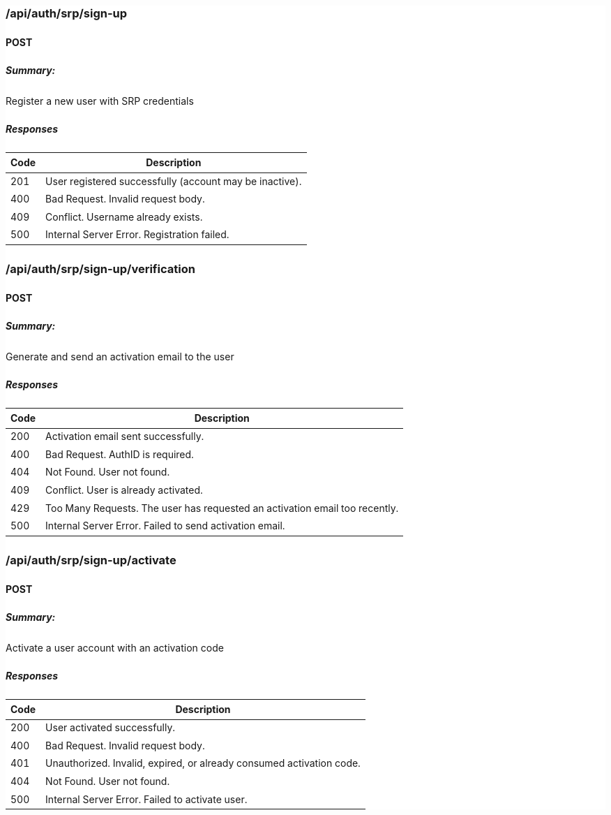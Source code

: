 ### /api/auth/srp/sign-up

#### POST
##### Summary:

Register a new user with SRP credentials

##### Responses

| Code | Description |
| ---- | ----------- |
| 201 | User registered successfully (account may be inactive). |
| 400 | Bad Request. Invalid request body. |
| 409 | Conflict. Username already exists. |
| 500 | Internal Server Error. Registration failed. |

### /api/auth/srp/sign-up/verification

#### POST
##### Summary:

Generate and send an activation email to the user

##### Responses

| Code | Description |
| ---- | ----------- |
| 200 | Activation email sent successfully. |
| 400 | Bad Request. AuthID is required. |
| 404 | Not Found. User not found. |
| 409 | Conflict. User is already activated. |
| 429 | Too Many Requests. The user has requested an activation email too recently. |
| 500 | Internal Server Error. Failed to send activation email. |

### /api/auth/srp/sign-up/activate

#### POST
##### Summary:

Activate a user account with an activation code

##### Responses

| Code | Description |
| ---- | ----------- |
| 200 | User activated successfully. |
| 400 | Bad Request. Invalid request body. |
| 401 | Unauthorized. Invalid, expired, or already consumed activation code. |
| 404 | Not Found. User not found. |
| 500 | Internal Server Error. Failed to activate user. |
